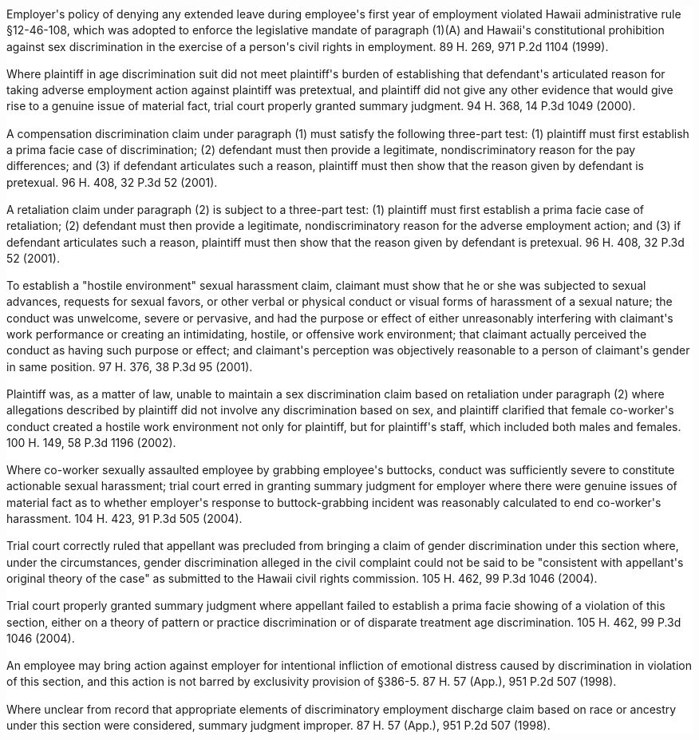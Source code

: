 Employer's policy of denying any extended leave during employee's first year of employment violated Hawaii administrative rule §12-46-108, which was adopted to enforce the legislative mandate of paragraph (1)(A) and Hawaii's constitutional prohibition against sex discrimination in the exercise of a person's civil rights in employment. 89 H. 269, 971 P.2d 1104 (1999).

Where plaintiff in age discrimination suit did not meet plaintiff's burden of establishing that defendant's articulated reason for taking adverse employment action against plaintiff was pretextual, and plaintiff did not give any other evidence that would give rise to a genuine issue of material fact, trial court properly granted summary judgment. 94 H. 368, 14 P.3d 1049 (2000).

A compensation discrimination claim under paragraph (1) must satisfy the following three-part test: (1) plaintiff must first establish a prima facie case of discrimination; (2) defendant must then provide a legitimate, nondiscriminatory reason for the pay differences; and (3) if defendant articulates such a reason, plaintiff must then show that the reason given by defendant is pretexual. 96 H. 408, 32 P.3d 52 (2001).

A retaliation claim under paragraph (2) is subject to a three-part test: (1) plaintiff must first establish a prima facie case of retaliation; (2) defendant must then provide a legitimate, nondiscriminatory reason for the adverse employment action; and (3) if defendant articulates such a reason, plaintiff must then show that the reason given by defendant is pretexual. 96 H. 408, 32 P.3d 52 (2001).

To establish a "hostile environment" sexual harassment claim, claimant must show that he or she was subjected to sexual advances, requests for sexual favors, or other verbal or physical conduct or visual forms of harassment of a sexual nature; the conduct was unwelcome, severe or pervasive, and had the purpose or effect of either unreasonably interfering with claimant's work performance or creating an intimidating, hostile, or offensive work environment; that claimant actually perceived the conduct as having such purpose or effect; and claimant's perception was objectively reasonable to a person of claimant's gender in same position. 97 H. 376, 38 P.3d 95 (2001).

Plaintiff was, as a matter of law, unable to maintain a sex discrimination claim based on retaliation under paragraph (2) where allegations described by plaintiff did not involve any discrimination based on sex, and plaintiff clarified that female co-worker's conduct created a hostile work environment not only for plaintiff, but for plaintiff's staff, which included both males and females. 100 H. 149, 58 P.3d 1196 (2002).

Where co-worker sexually assaulted employee by grabbing employee's buttocks, conduct was sufficiently severe to constitute actionable sexual harassment; trial court erred in granting summary judgment for employer where there were genuine issues of material fact as to whether employer's response to buttock-grabbing incident was reasonably calculated to end co-worker's harassment. 104 H. 423, 91 P.3d 505 (2004).

Trial court correctly ruled that appellant was precluded from bringing a claim of gender discrimination under this section where, under the circumstances, gender discrimination alleged in the civil complaint could not be said to be "consistent with appellant's original theory of the case" as submitted to the Hawaii civil rights commission. 105 H. 462, 99 P.3d 1046 (2004).

Trial court properly granted summary judgment where appellant failed to establish a prima facie showing of a violation of this section, either on a theory of pattern or practice discrimination or of disparate treatment age discrimination. 105 H. 462, 99 P.3d 1046 (2004).

An employee may bring action against employer for intentional infliction of emotional distress caused by discrimination in violation of this section, and this action is not barred by exclusivity provision of §386-5\. 87 H. 57 (App.), 951 P.2d 507 (1998).

Where unclear from record that appropriate elements of discriminatory employment discharge claim based on race or ancestry under this section were considered, summary judgment improper. 87 H. 57 (App.), 951 P.2d 507 (1998).
